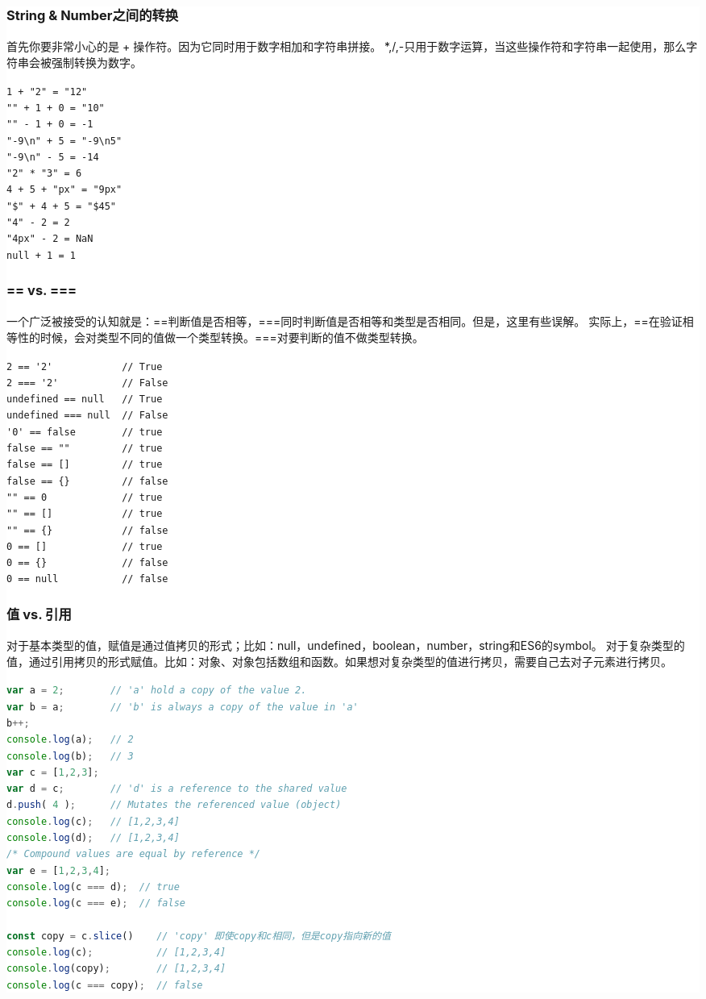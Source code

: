 ### String & Number之间的转换
首先你要非常小心的是 + 操作符。因为它同时用于数字相加和字符串拼接。
*,/,-只用于数字运算，当这些操作符和字符串一起使用，那么字符串会被强制转换为数字。
```
1 + "2" = "12"
"" + 1 + 0 = "10"
"" - 1 + 0 = -1
"-9\n" + 5 = "-9\n5"
"-9\n" - 5 = -14
"2" * "3" = 6
4 + 5 + "px" = "9px"
"$" + 4 + 5 = "$45"
"4" - 2 = 2
"4px" - 2 = NaN
null + 1 = 1
```

### == vs. ===
一个广泛被接受的认知就是：==判断值是否相等，===同时判断值是否相等和类型是否相同。但是，这里有些误解。
实际上，==在验证相等性的时候，会对类型不同的值做一个类型转换。===对要判断的值不做类型转换。
```
2 == '2'            // True
2 === '2'           // False
undefined == null   // True
undefined === null  // False
'0' == false        // true
false == ""         // true
false == []         // true
false == {}         // false
"" == 0             // true
"" == []            // true
"" == {}            // false
0 == []             // true
0 == {}             // false
0 == null           // false
```

### 值 vs. 引用
对于基本类型的值，赋值是通过值拷贝的形式；比如：null，undefined，boolean，number，string和ES6的symbol。
对于复杂类型的值，通过引用拷贝的形式赋值。比如：对象、对象包括数组和函数。如果想对复杂类型的值进行拷贝，需要自己去对子元素进行拷贝。
```javascript
var a = 2;        // 'a' hold a copy of the value 2.
var b = a;        // 'b' is always a copy of the value in 'a'
b++;
console.log(a);   // 2
console.log(b);   // 3
var c = [1,2,3];
var d = c;        // 'd' is a reference to the shared value
d.push( 4 );      // Mutates the referenced value (object)
console.log(c);   // [1,2,3,4]
console.log(d);   // [1,2,3,4]
/* Compound values are equal by reference */
var e = [1,2,3,4];
console.log(c === d);  // true
console.log(c === e);  // false

const copy = c.slice()    // 'copy' 即使copy和c相同，但是copy指向新的值
console.log(c);           // [1,2,3,4]
console.log(copy);        // [1,2,3,4]
console.log(c === copy);  // false
```
